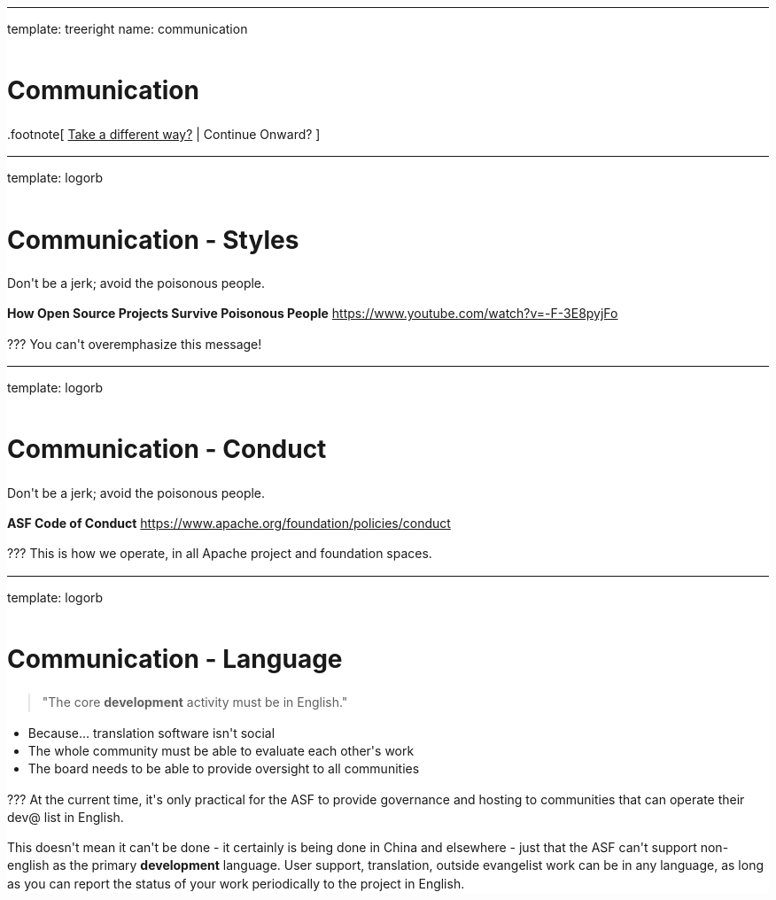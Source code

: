 
---
template: treeright
name: communication
# Communication

.footnote[
[Take a different way?](#menu) | Continue Onward?
]

---
template: logorb
# Communication - Styles

Don't be a jerk; avoid the poisonous people.

**How Open Source Projects Survive Poisonous People**
https://www.youtube.com/watch?v=-F-3E8pyjFo

???
You can't overemphasize this message!


---
template: logorb
# Communication - Conduct

Don't be a jerk; avoid the poisonous people.

**ASF Code of Conduct**
https://www.apache.org/foundation/policies/conduct

???
This is how we operate, in all Apache project and foundation spaces.


---
template: logorb
# Communication - Language

> "The core **development** activity must be in English."

- Because... translation software isn't social
- The whole community must be able to evaluate each other's work
- The board needs to be able to provide oversight to all communities

???
At the current time, it's only practical for the ASF to provide 
governance and hosting to communities that can operate their dev@ 
list in English.  

This doesn't mean it can't be done - it certainly is being done in China
and elsewhere - just that the ASF can't support non-english as the 
primary **development** language.  User support, translation, outside 
evangelist work can be in any language, as long as you can report the 
status of your work periodically to the project in English.
